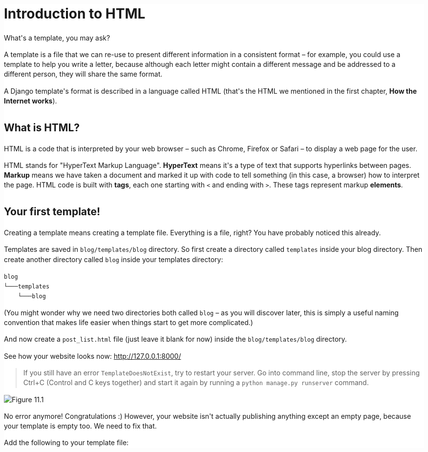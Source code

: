 # Introduction to HTML

What's a template, you may ask?

A template is a file that we can re-use to present different information in a consistent format – for example, you could use a template to help you write a letter, because although each letter might contain a different message and be addressed to a different person, they will share the same format.

A Django template's format is described in a language called HTML (that's the HTML we mentioned in the first chapter, **How the Internet works**).

## What is HTML?

HTML is a code that is interpreted by your web browser – such as Chrome, Firefox or Safari – to display a web page for the user.

HTML stands for "HyperText Markup Language". **HyperText** means it's a type of text that supports hyperlinks between pages. **Markup** means we have taken a document and marked it up with code to tell something (in this case, a browser) how to interpret the page. HTML code is built with **tags**, each one starting with `<` and ending with `>`. These tags represent markup **elements**.

## Your first template!

Creating a template means creating a template file. Everything is a file, right? You have probably noticed this already.

Templates are saved in `blog/templates/blog` directory. So first create a directory called `templates` inside your blog directory. Then create another directory called `blog` inside your templates directory:

    blog
    └───templates
        └───blog
    

(You might wonder why we need two directories both called `blog` – as you will discover later, this is simply a useful naming convention that makes life easier when things start to get more complicated.)

And now create a `post_list.html` file (just leave it blank for now) inside the `blog/templates/blog` directory.

See how your website looks now: http://127.0.0.1:8000/

> If you still have an error `TemplateDoesNotExist`, try to restart your server. Go into command line, stop the server by pressing Ctrl+C (Control and C keys together) and start it again by running a `python manage.py runserver` command.

![Figure 11.1](images/step1.png)

No error anymore! Congratulations :) However, your website isn't actually publishing anything except an empty page, because your template is empty too. We need to fix that.

Add the following to your template file:
